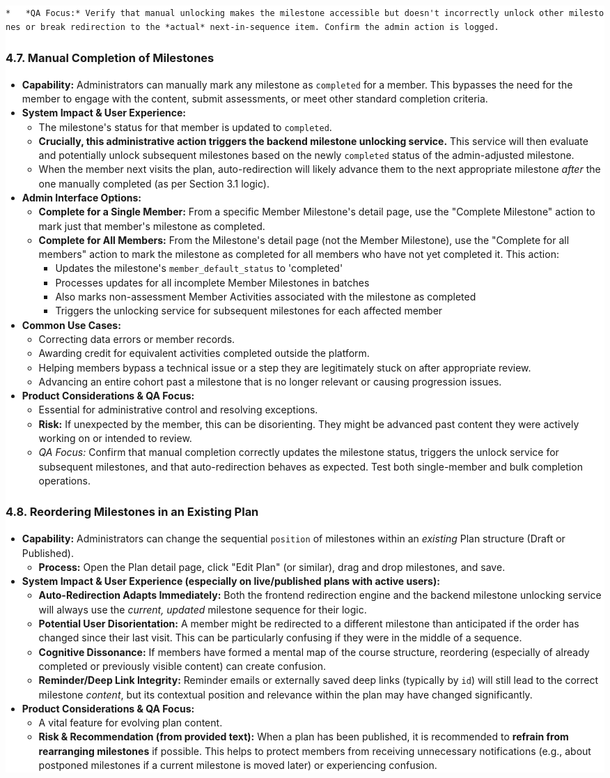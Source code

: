     *   *QA Focus:* Verify that manual unlocking makes the milestone accessible but doesn't incorrectly unlock other milestones or break redirection to the *actual* next-in-sequence item. Confirm the admin action is logged.

### 4.7. Manual Completion of Milestones
*   **Capability:** Administrators can manually mark any milestone as `completed` for a member. This bypasses the need for the member to engage with the content, submit assessments, or meet other standard completion criteria.
*   **System Impact & User Experience:**
    *   The milestone's status for that member is updated to `completed`.
    *   **Crucially, this administrative action triggers the backend milestone unlocking service.** This service will then evaluate and potentially unlock subsequent milestones based on the newly `completed` status of the admin-adjusted milestone.
    *   When the member next visits the plan, auto-redirection will likely advance them to the next appropriate milestone *after* the one manually completed (as per Section 3.1 logic).
*   **Admin Interface Options:**
    *   **Complete for a Single Member:** From a specific Member Milestone's detail page, use the "Complete Milestone" action to mark just that member's milestone as completed.
    *   **Complete for All Members:** From the Milestone's detail page (not the Member Milestone), use the "Complete for all members" action to mark the milestone as completed for all members who have not yet completed it. This action:
        *   Updates the milestone's `member_default_status` to 'completed'
        *   Processes updates for all incomplete Member Milestones in batches
        *   Also marks non-assessment Member Activities associated with the milestone as completed
        *   Triggers the unlocking service for subsequent milestones for each affected member
*   **Common Use Cases:**
    *   Correcting data errors or member records.
    *   Awarding credit for equivalent activities completed outside the platform.
    *   Helping members bypass a technical issue or a step they are legitimately stuck on after appropriate review.
    *   Advancing an entire cohort past a milestone that is no longer relevant or causing progression issues.
*   **Product Considerations & QA Focus:**
    *   Essential for administrative control and resolving exceptions.
    *   **Risk:** If unexpected by the member, this can be disorienting. They might be advanced past content they were actively working on or intended to review.
    *   *QA Focus:* Confirm that manual completion correctly updates the milestone status, triggers the unlock service for subsequent milestones, and that auto-redirection behaves as expected. Test both single-member and bulk completion operations.

### 4.8. Reordering Milestones in an Existing Plan
*   **Capability:** Administrators can change the sequential `position` of milestones within an *existing* Plan structure (Draft or Published).
    *   **Process:** Open the Plan detail page, click "Edit Plan" (or similar), drag and drop milestones, and save.
*   **System Impact & User Experience (especially on live/published plans with active users):**
    *   **Auto-Redirection Adapts Immediately:** Both the frontend redirection engine and the backend milestone unlocking service will always use the *current, updated* milestone sequence for their logic.
    *   **Potential User Disorientation:** A member might be redirected to a different milestone than anticipated if the order has changed since their last visit. This can be particularly confusing if they were in the middle of a sequence.
    *   **Cognitive Dissonance:** If members have formed a mental map of the course structure, reordering (especially of already completed or previously visible content) can create confusion.
    *   **Reminder/Deep Link Integrity:** Reminder emails or externally saved deep links (typically by `id`) will still lead to the correct milestone *content*, but its contextual position and relevance within the plan may have changed significantly.
*   **Product Considerations & QA Focus:**
    *   A vital feature for evolving plan content.
    *   **Risk & Recommendation (from provided text):** When a plan has been published, it is recommended to **refrain from rearranging milestones** if possible. This helps to protect members from receiving unnecessary notifications (e.g., about postponed milestones if a current milestone is moved later) or experiencing confusion.